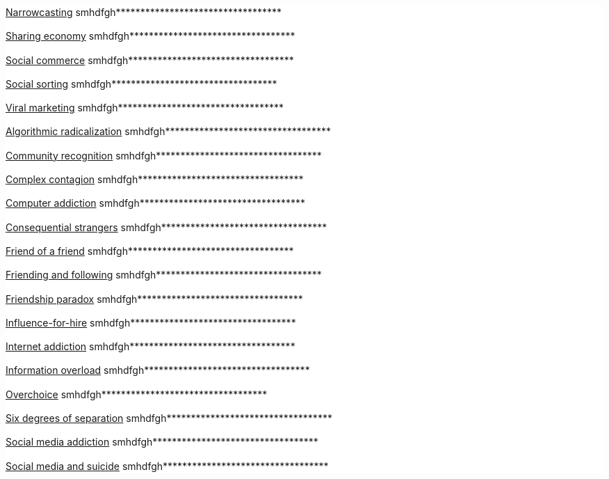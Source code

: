 [Narrowcasting](https://en.wikipedia.org/wiki/Narrowcasting)
smhdfgh**********************************

[Sharing economy](https://en.wikipedia.org/wiki/Sharing_economy)
smhdfgh**********************************

[Social commerce](https://en.wikipedia.org/wiki/Social_commerce)
smhdfgh**********************************

[Social sorting](https://en.wikipedia.org/wiki/Social_sorting)
smhdfgh**********************************

[Viral marketing](https://en.wikipedia.org/wiki/Viral_marketing)
smhdfgh**********************************

[Algorithmic radicalization](https://en.wikipedia.org/wiki/Algorithmic_radicalization)
smhdfgh**********************************

[Community recognition](https://en.wikipedia.org/wiki/Community_recognition)
smhdfgh**********************************

[Complex contagion](https://en.wikipedia.org/wiki/Complex_contagion)
smhdfgh**********************************

[Computer addiction](https://en.wikipedia.org/wiki/Computer_addiction)
smhdfgh**********************************

[Consequential strangers](https://en.wikipedia.org/wiki/Consequential_strangers)
smhdfgh**********************************

[Friend of a friend](https://en.wikipedia.org/wiki/Friend_of_a_friend)
smhdfgh**********************************

[Friending and following](https://en.wikipedia.org/wiki/Friending_and_following)
smhdfgh**********************************

[Friendship paradox](https://en.wikipedia.org/wiki/Friendship_paradox)
smhdfgh**********************************

[Influence-for-hire](https://en.wikipedia.org/wiki/Influence-for-hire)
smhdfgh**********************************

[Internet addiction](https://en.wikipedia.org/wiki/Internet_addiction)
smhdfgh**********************************

[Information overload](https://en.wikipedia.org/wiki/Information_overload)
smhdfgh**********************************

[Overchoice](https://en.wikipedia.org/wiki/Overchoice)
smhdfgh**********************************

[Six degrees of separation](https://en.wikipedia.org/wiki/Six_degrees_of_separation)
smhdfgh**********************************

[Social media addiction](https://en.wikipedia.org/wiki/Social_media_addiction)
smhdfgh**********************************

[Social media and suicide](https://en.wikipedia.org/wiki/Social_media_and_suicide)
smhdfgh**********************************
